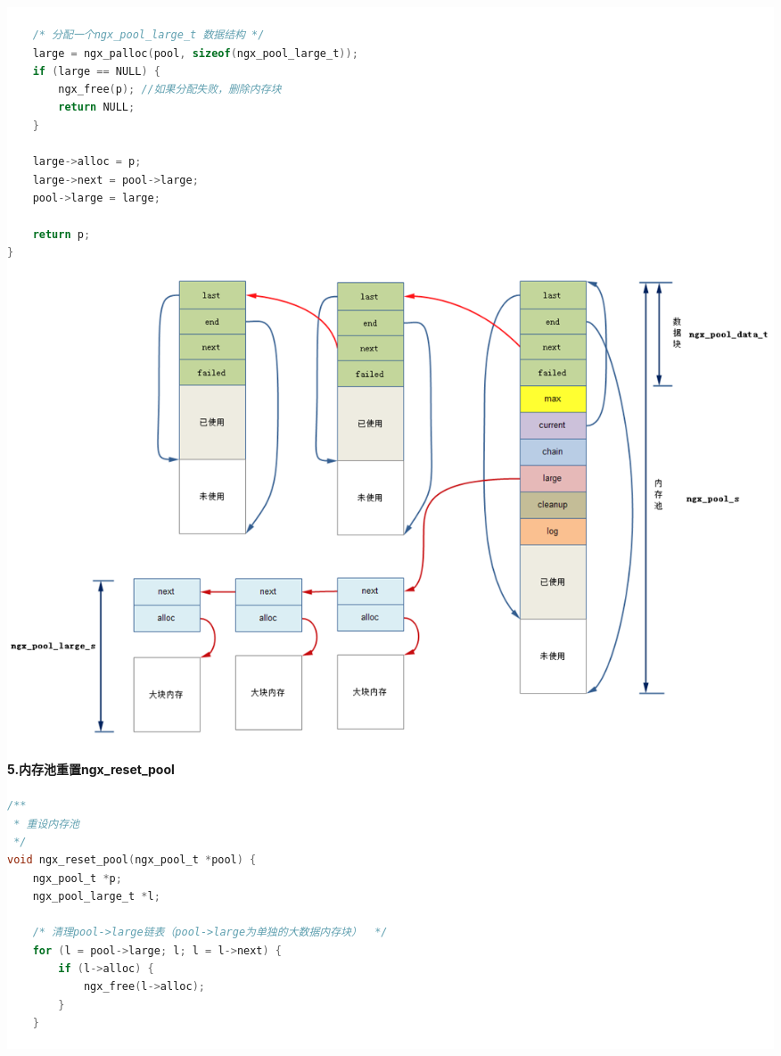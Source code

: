 ```c
 
	/* 分配一个ngx_pool_large_t 数据结构 */
	large = ngx_palloc(pool, sizeof(ngx_pool_large_t));
	if (large == NULL) {
		ngx_free(p); //如果分配失败，删除内存块
		return NULL;
	}
 
	large->alloc = p;
	large->next = pool->large;
	pool->large = large;
 
	return p;
}
```



![](/ngx_large_pool.png)



#### 5.内存池重置ngx_reset_pool

```c
/**
 * 重设内存池
 */
void ngx_reset_pool(ngx_pool_t *pool) {
	ngx_pool_t *p;
	ngx_pool_large_t *l;
 
	/* 清理pool->large链表（pool->large为单独的大数据内存块）  */
	for (l = pool->large; l; l = l->next) {
		if (l->alloc) {
			ngx_free(l->alloc);
		}
	}
 
```